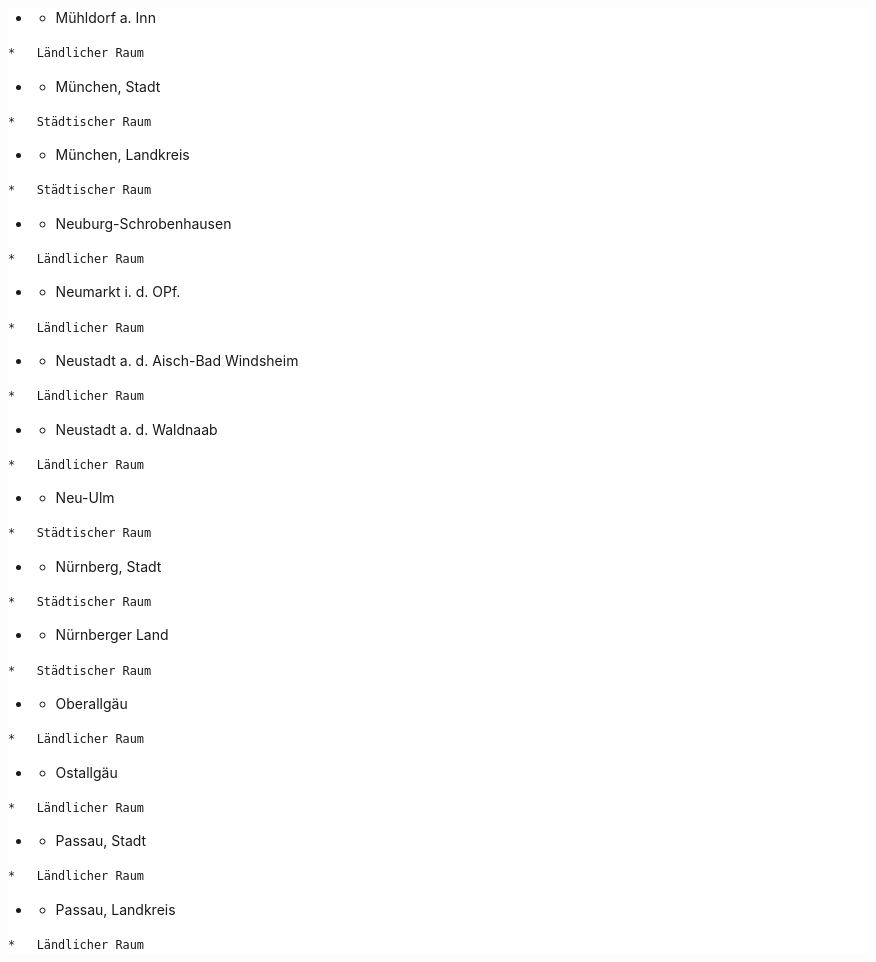 
*    *   Mühldorf a. Inn

    *   Ländlicher Raum


*    *   München, Stadt

    *   Städtischer Raum


*    *   München, Landkreis

    *   Städtischer Raum


*    *   Neuburg-Schrobenhausen

    *   Ländlicher Raum


*    *   Neumarkt i. d. OPf.

    *   Ländlicher Raum


*    *   Neustadt a. d. Aisch-Bad Windsheim

    *   Ländlicher Raum


*    *   Neustadt a. d. Waldnaab

    *   Ländlicher Raum


*    *   Neu-Ulm

    *   Städtischer Raum


*    *   Nürnberg, Stadt

    *   Städtischer Raum


*    *   Nürnberger Land

    *   Städtischer Raum


*    *   Oberallgäu

    *   Ländlicher Raum


*    *   Ostallgäu

    *   Ländlicher Raum


*    *   Passau, Stadt

    *   Ländlicher Raum


*    *   Passau, Landkreis

    *   Ländlicher Raum
